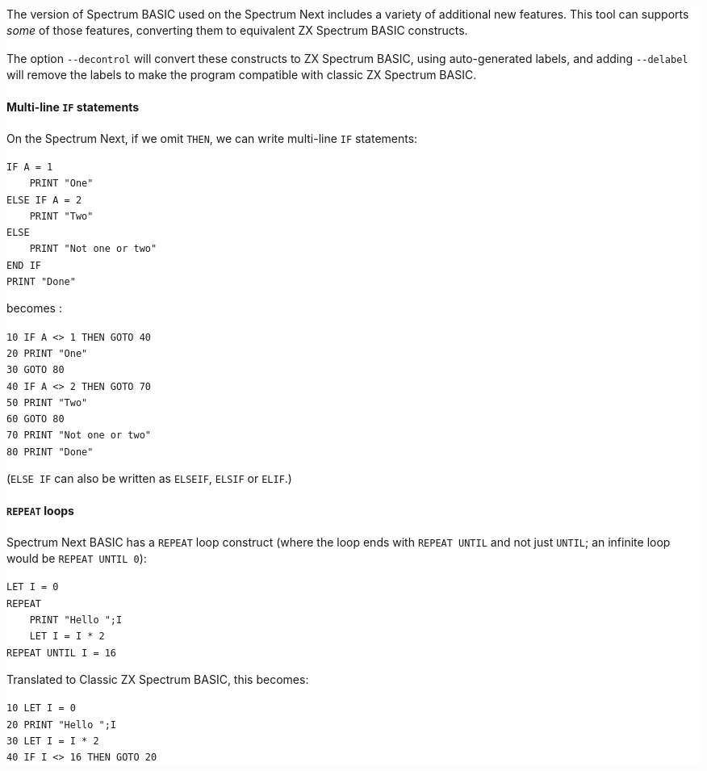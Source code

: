 The version of Spectrum BASIC used on the Spectrum Next includes a variety of additional new features. This tool can supports _some_ of those features, converting them to equivalent ZX Spectrum BASIC constructs.

The option `--decontrol` will convert these constructs to ZX Spectrum BASIC, using auto-generated labels, and adding `--delabel` will remove the labels to make the program compatible with classic ZX Spectrum BASIC.

#### Multi-line `IF` statements

On the Spectrum Next, if we omit `THEN`, we can write multi-line `IF` statements:

```basic
IF A = 1
    PRINT "One"
ELSE IF A = 2
    PRINT "Two"
ELSE
    PRINT "Not one or two"
END IF
PRINT "Done"
```

becomes :

```basic
10 IF A <> 1 THEN GOTO 40
20 PRINT "One"
30 GOTO 80
40 IF A <> 2 THEN GOTO 70
50 PRINT "Two"
60 GOTO 80
70 PRINT "Not one or two"
80 PRINT "Done"
```

(`ELSE IF` can also be written as `ELSEIF`, `ELSIF` or `ELIF`.)

#### `REPEAT` loops

Spectrum Next BASIC has a `REPEAT` loop construct (where the loop ends with `REPEAT UNTIL` and not just `UNTIL`; an infinite loop would be `REPEAT UNTIL 0`):

```basic
LET I = 0
REPEAT
    PRINT "Hello ";I
    LET I = I * 2
REPEAT UNTIL I = 16
```

Translated to Classic ZX Spectrum BASIC, this becomes:

```basic
10 LET I = 0
20 PRINT "Hello ";I
30 LET I = I * 2
40 IF I <> 16 THEN GOTO 20
```
